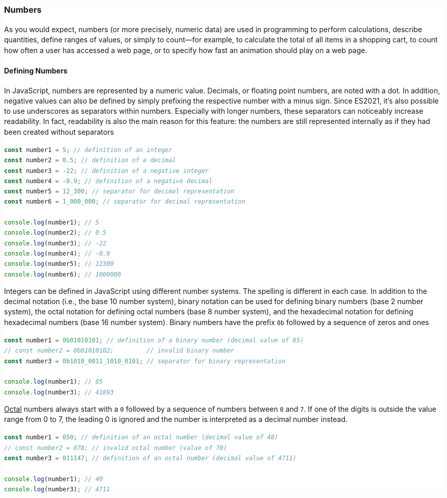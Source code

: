 ### Numbers

As you would expect, numbers (or more precisely, numeric data) are used in programming to perform calculations, describe quantities, define ranges of values, or simply to count—for example, to calculate the total of all items in a shopping cart, to count how often a user has accessed a web page, or to specify how fast an animation should play on a web page.

#### Defining Numbers

In JavaScript, numbers are represented by a numeric value. Decimals, or floating point numbers, are noted with a dot. In addition, negative values can also be defined by simply prefixing the respective number with a minus sign. Since ES2021, it’s also possible to use underscores as separators within numbers. Especially with longer numbers, these separators can noticeably increase readability. In fact, readability is also the main reason for this feature: the numbers are still represented internally as if they had been created without separators

```javascript
const number1 = 5; // definition of an integer
const number2 = 0.5; // definition of a decimal
const number3 = -22; // definition of a negative integer
const number4 = -0.9; // definition of a negative decimal
const number5 = 12_300; // separator for decimal representation
const number6 = 1_000_000; // separator for decimal representation

console.log(number1); // 5
console.log(number2); // 0.5
console.log(number3); // -22
console.log(number4); // -0.9
console.log(number5); // 12300
console.log(number6); // 1000000
```

Integers can be defined in JavaScript using different number systems. The spelling is different in each case. In addition to the decimal notation (i.e., the base 10 number system), binary notation can be used for defining binary numbers (base 2 number system), the octal notation for defining octal numbers (base 8 number system), and the hexadecimal notation for defining hexadecimal numbers (base 16 number system). Binary numbers have the prefix `0b` followed by a sequence of zeros and ones

```javascript
const number1 = 0b01010101; // definition of a binary number (decimal value of 85)
// const number2 = 0b01010102;         // invalid binary number
const number3 = 0b1010_0011_1010_0101; // separator for binary representation

console.log(number1); // 85
console.log(number3); // 41893
```

[Octal](https://en.wikipedia.org/wiki/Octal) numbers always start with a `0` followed by a sequence of numbers between `0` and `7`. If one of the digits is outside the value range from 0 to 7, the leading 0 is ignored and the number is interpreted as a decimal number instead.

```javascript
const number1 = 050; // definition of an octal number (decimal value of 40)
// const number2 = 078; // invalid octal number (value of 78)
const number3 = 011147; // definition of an octal number (decimal value of 4711)

console.log(number1); // 40
console.log(number3); // 4711
```
